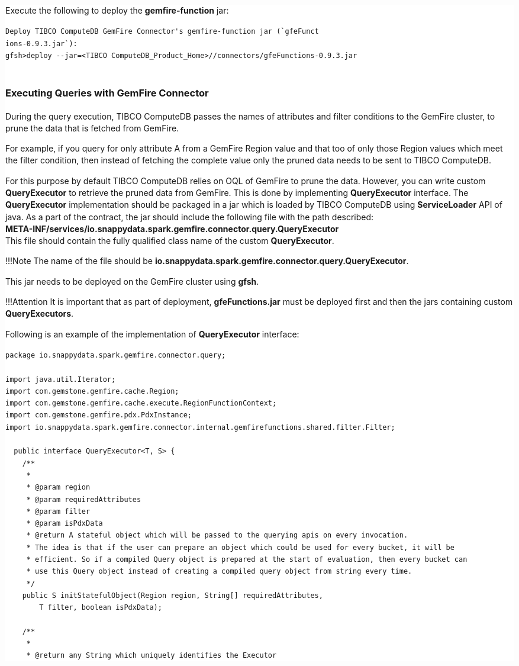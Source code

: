 Execute the following to deploy the **gemfire-function** jar:

```
Deploy TIBCO ComputeDB GemFire Connector's gemfire-function jar (`gfeFunct
ions-0.9.3.jar`):
gfsh>deploy --jar=<TIBCO ComputeDB_Product_Home>//connectors/gfeFunctions-0.9.3.jar


```

### Executing Queries with GemFire Connector

During the query execution, TIBCO ComputeDB passes the names of attributes and filter conditions to the GemFire cluster, to prune the data that is fetched from GemFire.

For example, if you query for only attribute A from a GemFire Region value and that too of only those Region values which meet the filter condition, then instead of fetching the complete value only the pruned data needs to be sent to TIBCO ComputeDB.

For this purpose by default TIBCO ComputeDB relies on OQL of GemFire to prune the data. However, you can write custom **QueryExecutor** to retrieve the pruned data from GemFire. This is done by implementing **QueryExecutor** interface.
The **QueryExecutor** implementation should be packaged in a jar which is loaded by TIBCO ComputeDB using **ServiceLoader** API of java. As a part of the contract, the jar should include the following file with the path described:</br>**META-INF/services/io.snappydata.spark.gemfire.connector.query.QueryExecutor**</br>This file should contain the fully qualified class name of the custom **QueryExecutor**.

!!!Note
	The name of the file should be **io.snappydata.spark.gemfire.connector.query.QueryExecutor**.

This jar needs to be deployed on the GemFire cluster using **gfsh**.

!!!Attention
	It is important that as part of deployment, **gfeFunctions.jar** must be deployed first and then the jars containing custom **QueryExecutors**.

Following is an example of the implementation of **QueryExecutor** interface:

```
package io.snappydata.spark.gemfire.connector.query;

import java.util.Iterator;
import com.gemstone.gemfire.cache.Region;
import com.gemstone.gemfire.cache.execute.RegionFunctionContext;
import com.gemstone.gemfire.pdx.PdxInstance;
import io.snappydata.spark.gemfire.connector.internal.gemfirefunctions.shared.filter.Filter;

  public interface QueryExecutor<T, S> {
    /**
     *
     * @param region
     * @param requiredAttributes
     * @param filter
     * @param isPdxData
     * @return A stateful object which will be passed to the querying apis on every invocation.
     * The idea is that if the user can prepare an object which could be used for every bucket, it will be
     * efficient. So if a compiled Query object is prepared at the start of evaluation, then every bucket can
     * use this Query object instead of creating a compiled query object from string every time.
     */
    public S initStatefulObject(Region region, String[] requiredAttributes,
        T filter, boolean isPdxData);

    /**
     *
     * @return any String which uniquely identifies the Executor
```